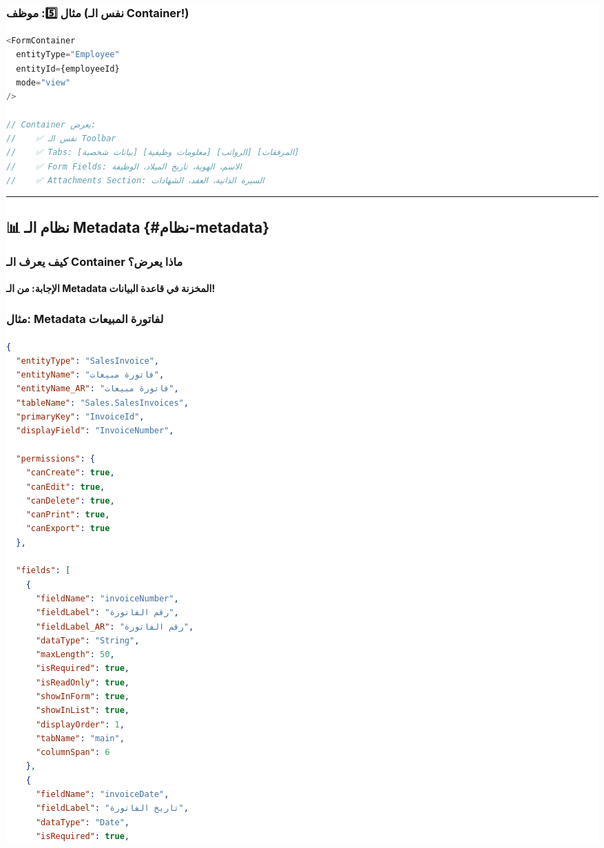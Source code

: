 
### مثال 5️⃣: موظف (نفس الـ Container!)

```typescript
<FormContainer
  entityType="Employee"
  entityId={employeeId}
  mode="view"
/>

// Container يعرض:
//    ✅ نفس الـ Toolbar
//    ✅ Tabs: [بيانات شخصية] [معلومات وظيفية] [الرواتب] [المرفقات]
//    ✅ Form Fields: الاسم، الهوية، تاريخ الميلاد، الوظيفة
//    ✅ Attachments Section: السيرة الذاتية، العقد، الشهادات
```

---

## 📊 نظام الـ Metadata {#نظام-metadata}

### كيف يعرف الـ Container ماذا يعرض؟

**الإجابة: من الـ Metadata المخزنة في قاعدة البيانات!**

### مثال: Metadata لفاتورة المبيعات

```json
{
  "entityType": "SalesInvoice",
  "entityName": "فاتورة مبيعات",
  "entityName_AR": "فاتورة مبيعات",
  "tableName": "Sales.SalesInvoices",
  "primaryKey": "InvoiceId",
  "displayField": "InvoiceNumber",
  
  "permissions": {
    "canCreate": true,
    "canEdit": true,
    "canDelete": true,
    "canPrint": true,
    "canExport": true
  },
  
  "fields": [
    {
      "fieldName": "invoiceNumber",
      "fieldLabel": "رقم الفاتورة",
      "fieldLabel_AR": "رقم الفاتورة",
      "dataType": "String",
      "maxLength": 50,
      "isRequired": true,
      "isReadOnly": true,
      "showInForm": true,
      "showInList": true,
      "displayOrder": 1,
      "tabName": "main",
      "columnSpan": 6
    },
    {
      "fieldName": "invoiceDate",
      "fieldLabel": "تاريخ الفاتورة",
      "dataType": "Date",
      "isRequired": true,
```